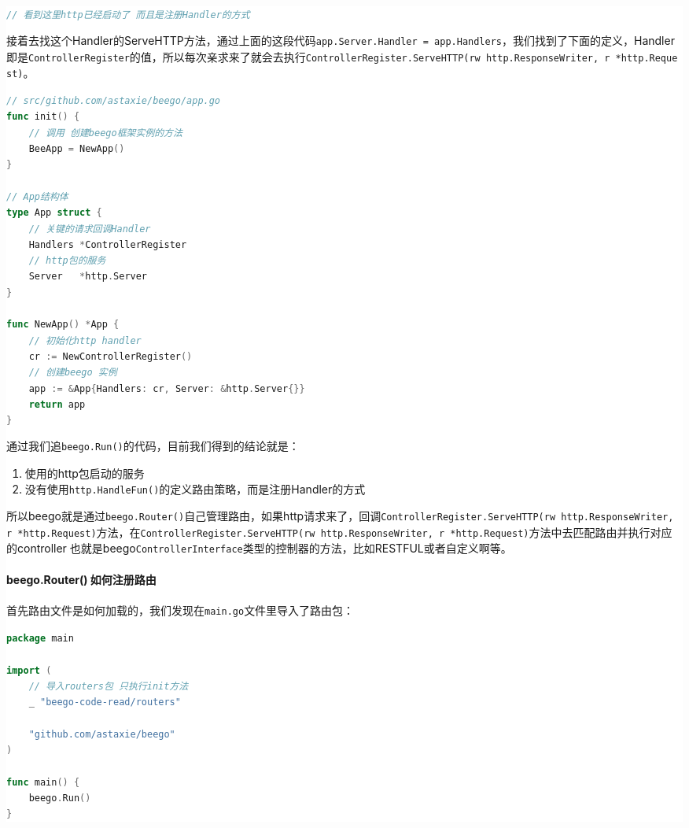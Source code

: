 ```go
// 看到这里http已经启动了 而且是注册Handler的方式
```

接着去找这个Handler的ServeHTTP方法，通过上面的这段代码`app.Server.Handler = app.Handlers`，我们找到了下面的定义，Handler即是`ControllerRegister`的值，所以每次亲求来了就会去执行`ControllerRegister.ServeHTTP(rw http.ResponseWriter, r *http.Request)`。

```go
// src/github.com/astaxie/beego/app.go
func init() {
	// 调用 创建beego框架实例的方法
	BeeApp = NewApp()
}

// App结构体
type App struct {
	// 关键的请求回调Handler
	Handlers *ControllerRegister
	// http包的服务
	Server   *http.Server
}

func NewApp() *App {
	// 初始化http handler
	cr := NewControllerRegister()
	// 创建beego 实例
	app := &App{Handlers: cr, Server: &http.Server{}}
	return app
}

```



通过我们追`beego.Run()`的代码，目前我们得到的结论就是：

1. 使用的http包启动的服务
2. 没有使用`http.HandleFun()`的定义路由策略，而是注册Handler的方式

所以beego就是通过`beego.Router()`自己管理路由，如果http请求来了，回调`ControllerRegister.ServeHTTP(rw http.ResponseWriter, r *http.Request)`方法，在`ControllerRegister.ServeHTTP(rw http.ResponseWriter, r *http.Request)`方法中去匹配路由并执行对应的controller 也就是beego`ControllerInterface`类型的控制器的方法，比如RESTFUL或者自定义啊等。

#### beego.Router() 如何注册路由

首先路由文件是如何加载的，我们发现在`main.go`文件里导入了路由包：

```go
package main

import (
	// 导入routers包 只执行init方法
	_ "beego-code-read/routers"

	"github.com/astaxie/beego"
)

func main() {
	beego.Run()
}
```

